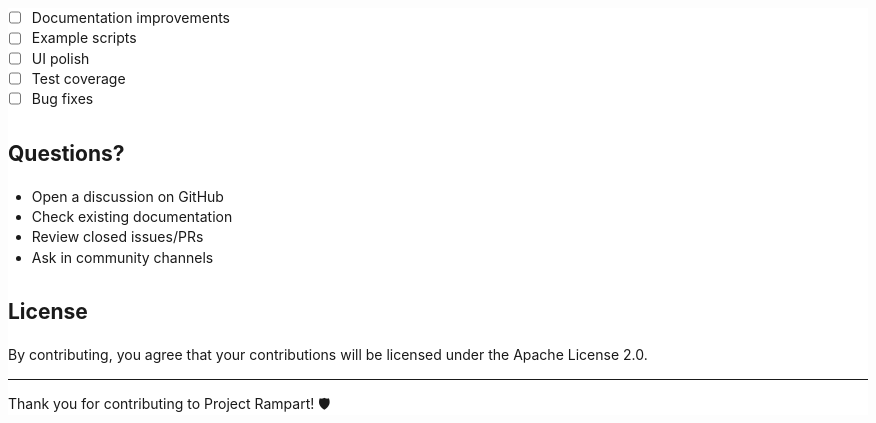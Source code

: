 - [ ] Documentation improvements
- [ ] Example scripts
- [ ] UI polish
- [ ] Test coverage
- [ ] Bug fixes

## Questions?

- Open a discussion on GitHub
- Check existing documentation
- Review closed issues/PRs
- Ask in community channels

## License

By contributing, you agree that your contributions will be licensed under the Apache License 2.0.

---

Thank you for contributing to Project Rampart! 🛡️
